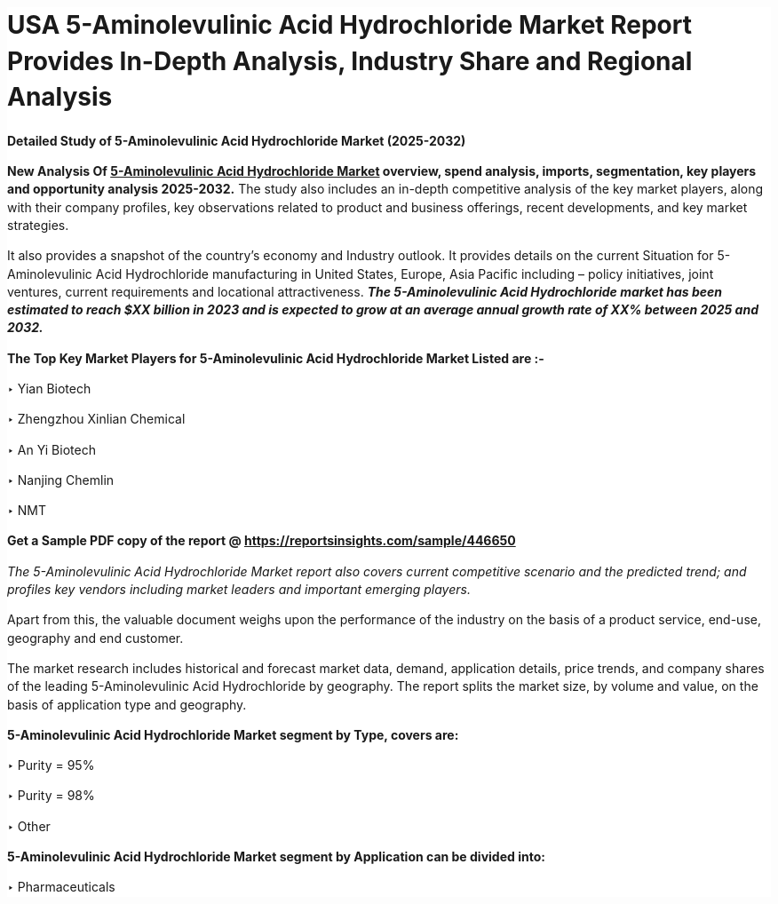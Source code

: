 # USA 5-Aminolevulinic Acid Hydrochloride Market Report Provides In-Depth Analysis, Industry Share and Regional Analysis

<strong>Detailed Study of 5-Aminolevulinic Acid Hydrochloride Market (2025-2032)</strong>

<strong>New Analysis Of <a href=https://www.reportsinsights.com/sample/446650>5-Aminolevulinic Acid Hydrochloride Market</a> overview, spend analysis, imports, segmentation, key players and opportunity analysis 2025-2032.</strong> The study also includes an in-depth competitive analysis of the key market players, along with their company profiles, key observations related to product and business offerings, recent developments, and key market strategies.

It also provides a snapshot of the country’s economy and Industry outlook. It provides details on the current Situation for 5-Aminolevulinic Acid Hydrochloride manufacturing in United States, Europe, Asia Pacific including – policy initiatives, joint ventures, current requirements and locational attractiveness. <strong><em>The 5-Aminolevulinic Acid Hydrochloride market has been estimated to reach $XX billion in 2023 and is expected to grow at an average annual growth rate of XX% between 2025 and 2032.</em></strong>

<strong>The Top Key Market Players for 5-Aminolevulinic Acid Hydrochloride Market Listed are :-</strong> 

‣ Yian Biotech

‣ Zhengzhou Xinlian Chemical

‣ An Yi Biotech

‣ Nanjing Chemlin

‣ NMT

<strong>Get a Sample PDF copy of the report @ <a href=https://reportsinsights.com/sample/446650>https://reportsinsights.com/sample/446650</a></strong>

<em>The 5-Aminolevulinic Acid Hydrochloride Market report also covers current competitive scenario and the predicted trend; and profiles key vendors including market leaders and important emerging players.</em>

Apart from this, the valuable document weighs upon the performance of the industry on the basis of a product service, end-use, geography and end customer.

The market research includes historical and forecast market data, demand, application details, price trends, and company shares of the leading 5-Aminolevulinic Acid Hydrochloride by geography. The report splits the market size, by volume and value, on the basis of application type and geography.

<strong>5-Aminolevulinic Acid Hydrochloride Market segment by Type, covers are:</strong>

‣ Purity = 95%

‣ Purity = 98%

‣ Other

<strong>5-Aminolevulinic Acid Hydrochloride Market segment by Application can be divided into:</strong>

‣ Pharmaceuticals
